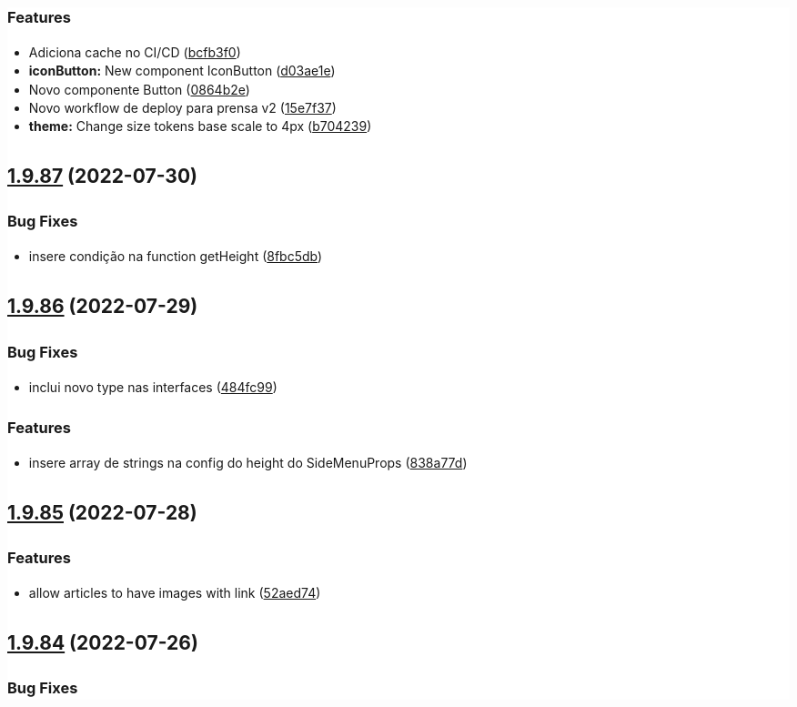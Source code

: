 
### Features

* Adiciona cache no CI/CD ([bcfb3f0](https://github.com/xproglabs/prensa-designsystem/commit/bcfb3f0d085126705033abb516c1bf9c5fc8f7a6))
* **iconButton:** New component IconButton ([d03ae1e](https://github.com/xproglabs/prensa-designsystem/commit/d03ae1edddc0e671d0e13ebdc2bb9c8dd209d6ae))
* Novo componente Button ([0864b2e](https://github.com/xproglabs/prensa-designsystem/commit/0864b2ebe1be1a82dbb0d627b919c9b76759be5d))
* Novo workflow de deploy para prensa v2 ([15e7f37](https://github.com/xproglabs/prensa-designsystem/commit/15e7f37417244b15ed0831ce81f44a28299e6d06))
* **theme:** Change size tokens base scale to 4px ([b704239](https://github.com/xproglabs/prensa-designsystem/commit/b7042390f0aeb04f52c261be13494559ce44c5f2))

## [1.9.87](https://github.com/xproglabs/prensa-designsystem/compare/v1.9.86...v1.9.87) (2022-07-30)


### Bug Fixes

* insere condição na function getHeight ([8fbc5db](https://github.com/xproglabs/prensa-designsystem/commit/8fbc5db23326bb2a7e49a76426746d82302bef82))

## [1.9.86](https://github.com/xproglabs/prensa-designsystem/compare/v1.9.85...v1.9.86) (2022-07-29)


### Bug Fixes

* inclui novo type nas interfaces ([484fc99](https://github.com/xproglabs/prensa-designsystem/commit/484fc994cd5c895713040ad251ef9ff8a9d6608a))


### Features

* insere array de strings na config do height do SideMenuProps ([838a77d](https://github.com/xproglabs/prensa-designsystem/commit/838a77dc2b1830ebab5be07883d4d000564232c0))

## [1.9.85](https://github.com/xproglabs/prensa-designsystem/compare/v1.9.84...v1.9.85) (2022-07-28)


### Features

* allow articles to have images with link ([52aed74](https://github.com/xproglabs/prensa-designsystem/commit/52aed74a8483ed43bf1c3ea5a7f4fc7bc0165380))

## [1.9.84](https://github.com/xproglabs/prensa-designsystem/compare/v1.9.83...v1.9.84) (2022-07-26)


### Bug Fixes
